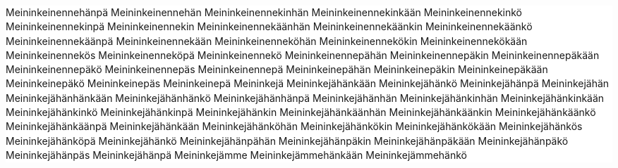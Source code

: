 Meininkeinennehänpä
Meininkeinennehän
Meininkeinennekinhän
Meininkeinennekinkään
Meininkeinennekinkö
Meininkeinennekinpä
Meininkeinennekin
Meininkeinennekäänhän
Meininkeinennekäänkin
Meininkeinennekäänkö
Meininkeinennekäänpä
Meininkeinennekään
Meininkeinenneköhän
Meininkeinennekökin
Meininkeinennekökään
Meininkeinennekös
Meininkeinenneköpä
Meininkeinennekö
Meininkeinennepähän
Meininkeinennepäkin
Meininkeinennepäkään
Meininkeinennepäkö
Meininkeinennepäs
Meininkeinennepä
Meininkeinepähän
Meininkeinepäkin
Meininkeinepäkään
Meininkeinepäkö
Meininkeinepäs
Meininkeinepä
Meininkejä
Meininkejähänkään
Meininkejähänkö
Meininkejähänpä
Meininkejähän
Meininkejähänhänkään
Meininkejähänhänkö
Meininkejähänhänpä
Meininkejähänhän
Meininkejähänkinhän
Meininkejähänkinkään
Meininkejähänkinkö
Meininkejähänkinpä
Meininkejähänkin
Meininkejähänkäänhän
Meininkejähänkäänkin
Meininkejähänkäänkö
Meininkejähänkäänpä
Meininkejähänkään
Meininkejähänköhän
Meininkejähänkökin
Meininkejähänkökään
Meininkejähänkös
Meininkejähänköpä
Meininkejähänkö
Meininkejähänpähän
Meininkejähänpäkin
Meininkejähänpäkään
Meininkejähänpäkö
Meininkejähänpäs
Meininkejähänpä
Meininkejämme
Meininkejämmehänkään
Meininkejämmehänkö